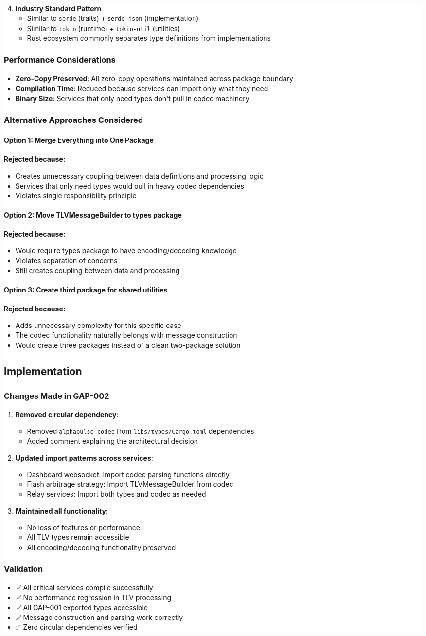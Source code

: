 4. **Industry Standard Pattern**
   - Similar to `serde` (traits) + `serde_json` (implementation)
   - Similar to `tokio` (runtime) + `tokio-util` (utilities)
   - Rust ecosystem commonly separates type definitions from implementations

### Performance Considerations

- **Zero-Copy Preserved**: All zero-copy operations maintained across package boundary
- **Compilation Time**: Reduced because services can import only what they need
- **Binary Size**: Services that only need types don't pull in codec machinery

### Alternative Approaches Considered

#### Option 1: Merge Everything into One Package
**Rejected because:**
- Creates unnecessary coupling between data definitions and processing logic
- Services that only need types would pull in heavy codec dependencies
- Violates single responsibility principle

#### Option 2: Move TLVMessageBuilder to types package
**Rejected because:**
- Would require types package to have encoding/decoding knowledge
- Violates separation of concerns
- Still creates coupling between data and processing

#### Option 3: Create third package for shared utilities
**Rejected because:**
- Adds unnecessary complexity for this specific case
- The codec functionality naturally belongs with message construction
- Would create three packages instead of a clean two-package solution

## Implementation

### Changes Made in GAP-002

1. **Removed circular dependency**:
   - Removed `alphapulse_codec` from `libs/types/Cargo.toml` dependencies
   - Added comment explaining the architectural decision

2. **Updated import patterns across services**:
   - Dashboard websocket: Import codec parsing functions directly
   - Flash arbitrage strategy: Import TLVMessageBuilder from codec
   - Relay services: Import both types and codec as needed

3. **Maintained all functionality**:
   - No loss of features or performance
   - All TLV types remain accessible
   - All encoding/decoding functionality preserved

### Validation

- ✅ All critical services compile successfully
- ✅ No performance regression in TLV processing
- ✅ All GAP-001 exported types accessible
- ✅ Message construction and parsing work correctly
- ✅ Zero circular dependencies verified
